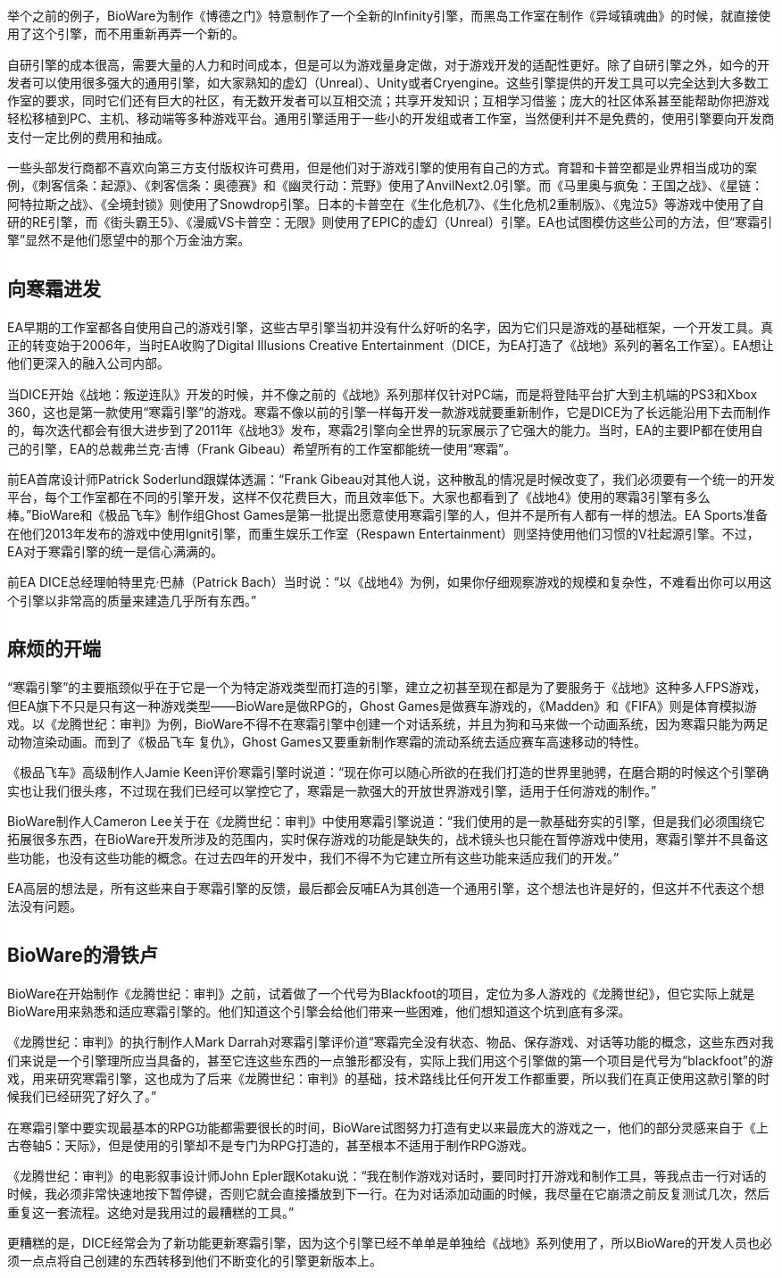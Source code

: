 举个之前的例子，BioWare为制作《博德之门》特意制作了一个全新的Infinity引擎，而黑岛工作室在制作《异域镇魂曲》的时候，就直接使用了这个引擎，而不用重新再弄一个新的。

自研引擎的成本很高，需要大量的人力和时间成本，但是可以为游戏量身定做，对于游戏开发的适配性更好。除了自研引擎之外，如今的开发者可以使用很多强大的通用引擎，如大家熟知的虚幻（Unreal）、Unity或者Cryengine。这些引擎提供的开发工具可以完全达到大多数工作室的要求，同时它们还有巨大的社区，有无数开发者可以互相交流；共享开发知识；互相学习借鉴；庞大的社区体系甚至能帮助你把游戏轻松移植到PC、主机、移动端等多种游戏平台。通用引擎适用于一些小的开发组或者工作室，当然便利并不是免费的，使用引擎要向开发商支付一定比例的费用和抽成。

一些头部发行商都不喜欢向第三方支付版权许可费用，但是他们对于游戏引擎的使用有自己的方式。育碧和卡普空都是业界相当成功的案例，《刺客信条：起源》、《刺客信条：奥德赛》和《幽灵行动：荒野》使用了AnvilNext2.0引擎。而《马里奥与疯兔：王国之战》、《星链：阿特拉斯之战》、《全境封锁》则使用了Snowdrop引擎。日本的卡普空在《生化危机7》、《生化危机2重制版》、《鬼泣5》等游戏中使用了自研的RE引擎，而《街头霸王5》、《漫威VS卡普空：无限》则使用了EPIC的虚幻（Unreal）引擎。EA也试图模仿这些公司的方法，但“寒霜引擎”显然不是他们愿望中的那个万金油方案。

## 向寒霜进发

EA早期的工作室都各自使用自己的游戏引擎，这些古早引擎当初并没有什么好听的名字，因为它们只是游戏的基础框架，一个开发工具。真正的转变始于2006年，当时EA收购了Digital Illusions Creative Entertainment（DICE，为EA打造了《战地》系列的著名工作室）。EA想让他们更深入的融入公司内部。

当DICE开始《战地：叛逆连队》开发的时候，并不像之前的《战地》系列那样仅针对PC端，而是将登陆平台扩大到主机端的PS3和Xbox 360，这也是第一款使用“寒霜引擎”的游戏。寒霜不像以前的引擎一样每开发一款游戏就要重新制作，它是DICE为了长远能沿用下去而制作的，每次迭代都会有很大进步到了2011年《战地3》发布，寒霜2引擎向全世界的玩家展示了它强大的能力。当时，EA的主要IP都在使用自己的引擎，EA的总裁弗兰克·吉博（Frank Gibeau）希望所有的工作室都能统一使用“寒霜”。

前EA首席设计师Patrick Soderlund跟媒体透漏：“Frank Gibeau对其他人说，这种散乱的情况是时候改变了，我们必须要有一个统一的开发平台，每个工作室都在不同的引擎开发，这样不仅花费巨大，而且效率低下。大家也都看到了《战地4》使用的寒霜3引擎有多么棒。”BioWare和《极品飞车》制作组Ghost Games是第一批提出愿意使用寒霜引擎的人，但并不是所有人都有一样的想法。EA Sports准备在他们2013年发布的游戏中使用Ignit引擎，而重生娱乐工作室（Respawn Entertainment）则坚持使用他们习惯的V社起源引擎。不过，EA对于寒霜引擎的统一是信心满满的。

前EA DICE总经理帕特里克·巴赫（Patrick Bach）当时说：“以《战地4》为例，如果你仔细观察游戏的规模和复杂性，不难看出你可以用这个引擎以非常高的质量来建造几乎所有东西。”

## 麻烦的开端

“寒霜引擎”的主要瓶颈似乎在于它是一个为特定游戏类型而打造的引擎，建立之初甚至现在都是为了要服务于《战地》这种多人FPS游戏，但EA旗下不只是只有这一种游戏类型——BioWare是做RPG的，Ghost Games是做赛车游戏的，《Madden》和《FIFA》则是体育模拟游戏。以《龙腾世纪：审判》为例，BioWare不得不在寒霜引擎中创建一个对话系统，并且为狗和马来做一个动画系统，因为寒霜只能为两足动物渲染动画。而到了《极品飞车 复仇》，Ghost Games又要重新制作寒霜的流动系统去适应赛车高速移动的特性。

《极品飞车》高级制作人Jamie Keen评价寒霜引擎时说道：“现在你可以随心所欲的在我们打造的世界里驰骋，在磨合期的时候这个引擎确实也让我们很头疼，不过现在我们已经可以掌控它了，寒霜是一款强大的开放世界游戏引擎，适用于任何游戏的制作。”

BioWare制作人Cameron Lee关于在《龙腾世纪：审判》中使用寒霜引擎说道：“我们使用的是一款基础夯实的引擎，但是我们必须围绕它拓展很多东西，在BioWare开发所涉及的范围内，实时保存游戏的功能是缺失的，战术镜头也只能在暂停游戏中使用，寒霜引擎并不具备这些功能，也没有这些功能的概念。在过去四年的开发中，我们不得不为它建立所有这些功能来适应我们的开发。”

EA高层的想法是，所有这些来自于寒霜引擎的反馈，最后都会反哺EA为其创造一个通用引擎，这个想法也许是好的，但这并不代表这个想法没有问题。

## BioWare的滑铁卢

BioWare在开始制作《龙腾世纪：审判》之前，试着做了一个代号为Blackfoot的项目，定位为多人游戏的《龙腾世纪》，但它实际上就是BioWare用来熟悉和适应寒霜引擎的。他们知道这个引擎会给他们带来一些困难，他们想知道这个坑到底有多深。

《龙腾世纪：审判》的执行制作人Mark Darrah对寒霜引擎评价道“寒霜完全没有状态、物品、保存游戏、对话等功能的概念，这些东西对我们来说是一个引擎理所应当具备的，甚至它连这些东西的一点雏形都没有，实际上我们用这个引擎做的第一个项目是代号为“blackfoot”的游戏，用来研究寒霜引擎，这也成为了后来《龙腾世纪：审判》的基础，技术路线比任何开发工作都重要，所以我们在真正使用这款引擎的时候我们已经研究了好久了。”

在寒霜引擎中要实现最基本的RPG功能都需要很长的时间，BioWare试图努力打造有史以来最庞大的游戏之一，他们的部分灵感来自于《上古卷轴5：天际》，但是使用的引擎却不是专门为RPG打造的，甚至根本不适用于制作RPG游戏。

《龙腾世纪：审判》的电影叙事设计师John Epler跟Kotaku说：“我在制作游戏对话时，要同时打开游戏和制作工具，等我点击一行对话的时候，我必须非常快速地按下暂停键，否则它就会直接播放到下一行。在为对话添加动画的时候，我尽量在它崩溃之前反复测试几次，然后重复这一套流程。这绝对是我用过的最糟糕的工具。”

更糟糕的是，DICE经常会为了新功能更新寒霜引擎，因为这个引擎已经不单单是单独给《战地》系列使用了，所以BioWare的开发人员也必须一点点将自己创建的东西转移到他们不断变化的引擎更新版本上。
